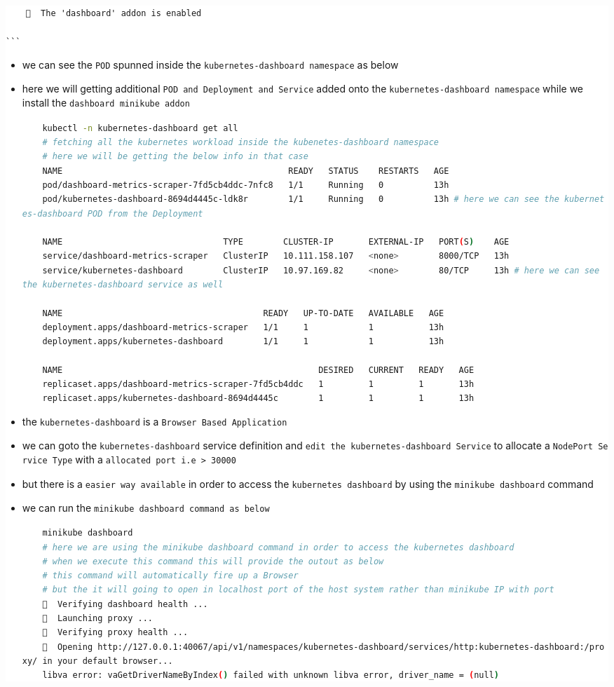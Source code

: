 
        🌟  The 'dashboard' addon is enabled

    ```

- we can see the `POD` spunned inside the `kubernetes-dashboard namespace` as below

- here we will getting additional `POD and Deployment and Service` added onto the `kubernetes-dashboard namespace` while we install the `dashboard minikube addon`

    ```bash
        kubectl -n kubernetes-dashboard get all
        # fetching all the kubernetes workload inside the kubenetes-dashboard namespace 
        # here we will be getting the below info in that case
        NAME                                             READY   STATUS    RESTARTS   AGE
        pod/dashboard-metrics-scraper-7fd5cb4ddc-7nfc8   1/1     Running   0          13h
        pod/kubernetes-dashboard-8694d4445c-ldk8r        1/1     Running   0          13h # here we can see the kubernetes-dashboard POD from the Deployment

        NAME                                TYPE        CLUSTER-IP       EXTERNAL-IP   PORT(S)    AGE
        service/dashboard-metrics-scraper   ClusterIP   10.111.158.107   <none>        8000/TCP   13h
        service/kubernetes-dashboard        ClusterIP   10.97.169.82     <none>        80/TCP     13h # here we can see the kubernetes-dashboard service as well

        NAME                                        READY   UP-TO-DATE   AVAILABLE   AGE
        deployment.apps/dashboard-metrics-scraper   1/1     1            1           13h
        deployment.apps/kubernetes-dashboard        1/1     1            1           13h

        NAME                                                   DESIRED   CURRENT   READY   AGE
        replicaset.apps/dashboard-metrics-scraper-7fd5cb4ddc   1         1         1       13h
        replicaset.apps/kubernetes-dashboard-8694d4445c        1         1         1       13h

    ```

- the `kubernetes-dashboard` is a `Browser Based Application`

- we can goto the `kubernetes-dashboard` service definition and `edit the kubernetes-dashboard Service` to allocate a `NodePort Service Type` with a `allocated port i.e > 30000`

- but there is a `easier way available` in order to access the `kubernetes dashboard` by using the `minikube dashboard` command

- we can run the `minikube dashboard command as below`

    
    ```bash
        minikube dashboard
        # here we are using the minikube dashboard command in order to access the kubernetes dashboard
        # when we execute this command this will provide the outout as below
        # this command will automatically fire up a Browser
        # but the it will going to open in localhost port of the host system rather than minikube IP with port
        🤔  Verifying dashboard health ...
        🚀  Launching proxy ...
        🤔  Verifying proxy health ...
        🎉  Opening http://127.0.0.1:40067/api/v1/namespaces/kubernetes-dashboard/services/http:kubernetes-dashboard:/proxy/ in your default browser...
        libva error: vaGetDriverNameByIndex() failed with unknown libva error, driver_name = (null)
